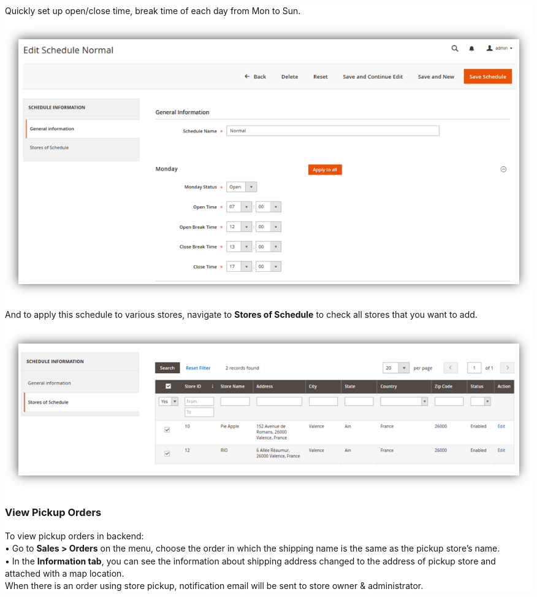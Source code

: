 Quickly set up open/close time, break time of each day from Mon to Sun.

![SP](./Store%20Pickup%20Image/image035.png)

And to apply this schedule to various stores, navigate to **Stores of Schedule** to check all stores that you want to add.

![SP](./Store%20Pickup%20Image/image036.png)

### View Pickup Orders
<a name="p1"> </a> 

To view pickup orders in backend:<br/>
•	Go to **Sales > Orders** on the menu, choose the order in which the shipping name is the same as the pickup store’s name.<br/>
•	In the **Information tab**, you can see the information about shipping address changed to the address of pickup store and attached with a map location.<br/>
When there is an order using store pickup, notification email will be sent to store owner & administrator.
